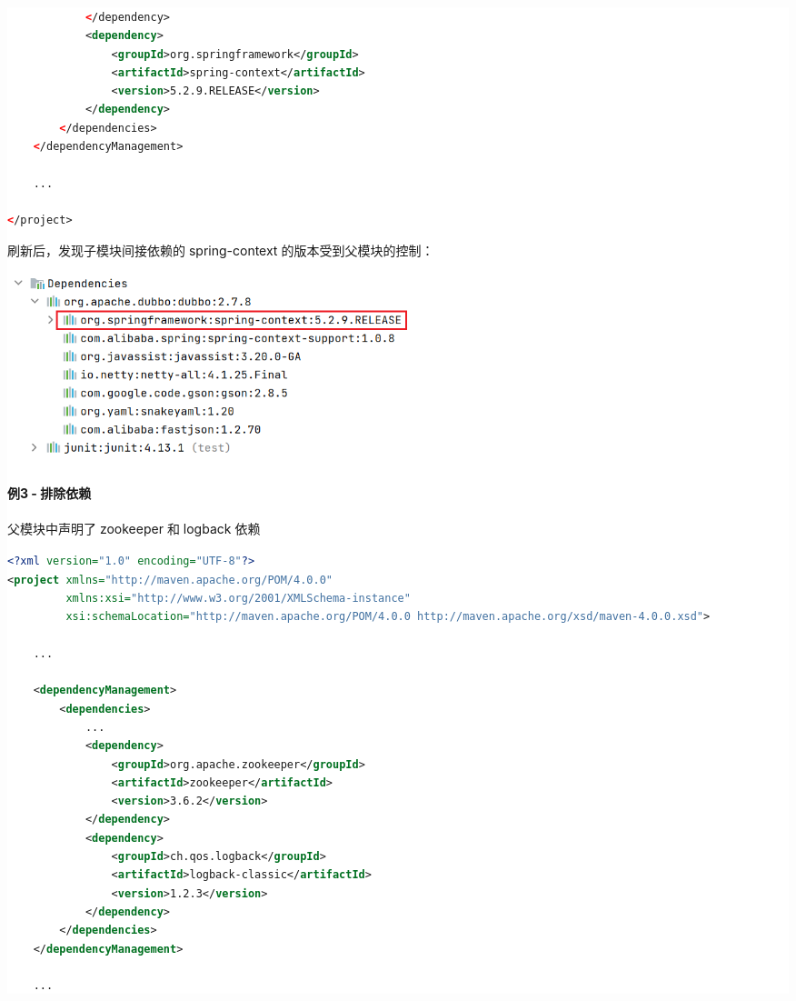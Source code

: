 ```xml
            </dependency>
            <dependency>
                <groupId>org.springframework</groupId>
                <artifactId>spring-context</artifactId>
                <version>5.2.9.RELEASE</version>
            </dependency>
        </dependencies>
    </dependencyManagement>
	
	...

</project>
```

刷新后，发现子模块间接依赖的 spring-context 的版本受到父模块的控制：

<img src="Maven%E9%AB%98%E7%BA%A7.assets/image-20211130152229490.png" alt="image-20211130152229490" style="zoom:67%;" />

#### 例3 - 排除依赖

父模块中声明了 zookeeper 和 logback 依赖

```xml
<?xml version="1.0" encoding="UTF-8"?>
<project xmlns="http://maven.apache.org/POM/4.0.0"
         xmlns:xsi="http://www.w3.org/2001/XMLSchema-instance"
         xsi:schemaLocation="http://maven.apache.org/POM/4.0.0 http://maven.apache.org/xsd/maven-4.0.0.xsd">
    
	...
	
    <dependencyManagement>
        <dependencies>
            ...
			<dependency>
                <groupId>org.apache.zookeeper</groupId>
                <artifactId>zookeeper</artifactId>
                <version>3.6.2</version>
            </dependency>
			<dependency>
                <groupId>ch.qos.logback</groupId>
                <artifactId>logback-classic</artifactId>
                <version>1.2.3</version>
            </dependency>
        </dependencies>
    </dependencyManagement>
	
	...

```